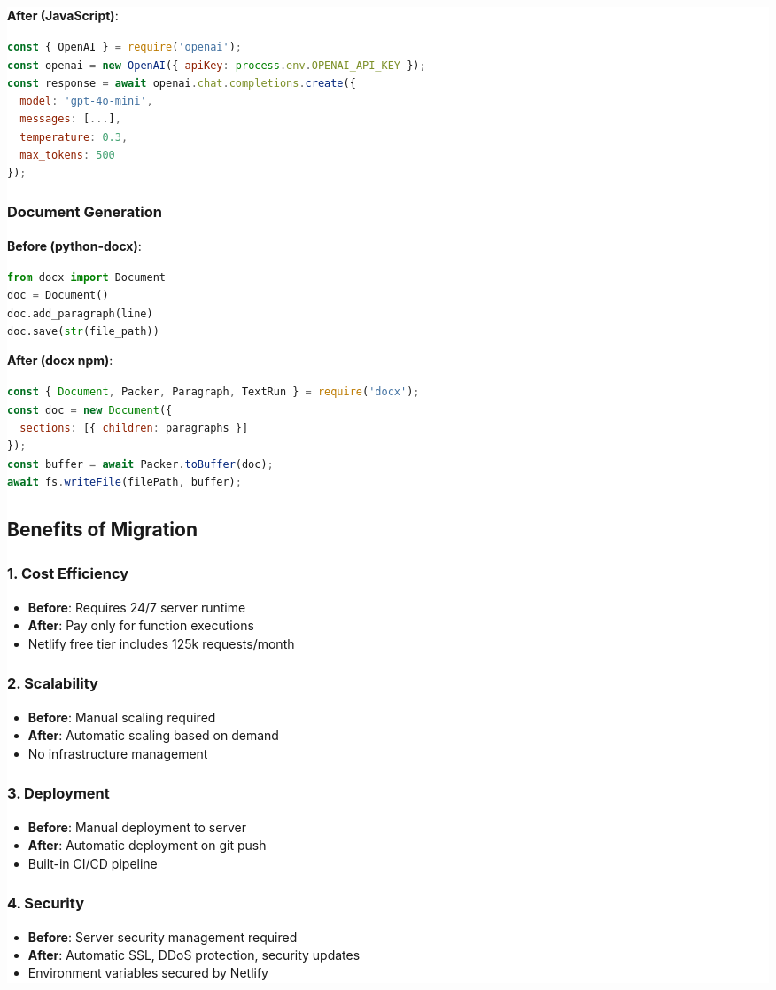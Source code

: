 **After (JavaScript)**:
```javascript
const { OpenAI } = require('openai');
const openai = new OpenAI({ apiKey: process.env.OPENAI_API_KEY });
const response = await openai.chat.completions.create({
  model: 'gpt-4o-mini',
  messages: [...],
  temperature: 0.3,
  max_tokens: 500
});
```

### Document Generation

**Before (python-docx)**:
```python
from docx import Document
doc = Document()
doc.add_paragraph(line)
doc.save(str(file_path))
```

**After (docx npm)**:
```javascript
const { Document, Packer, Paragraph, TextRun } = require('docx');
const doc = new Document({
  sections: [{ children: paragraphs }]
});
const buffer = await Packer.toBuffer(doc);
await fs.writeFile(filePath, buffer);
```

## Benefits of Migration

### 1. Cost Efficiency
- **Before**: Requires 24/7 server runtime
- **After**: Pay only for function executions
- Netlify free tier includes 125k requests/month

### 2. Scalability
- **Before**: Manual scaling required
- **After**: Automatic scaling based on demand
- No infrastructure management

### 3. Deployment
- **Before**: Manual deployment to server
- **After**: Automatic deployment on git push
- Built-in CI/CD pipeline

### 4. Security
- **Before**: Server security management required
- **After**: Automatic SSL, DDoS protection, security updates
- Environment variables secured by Netlify
